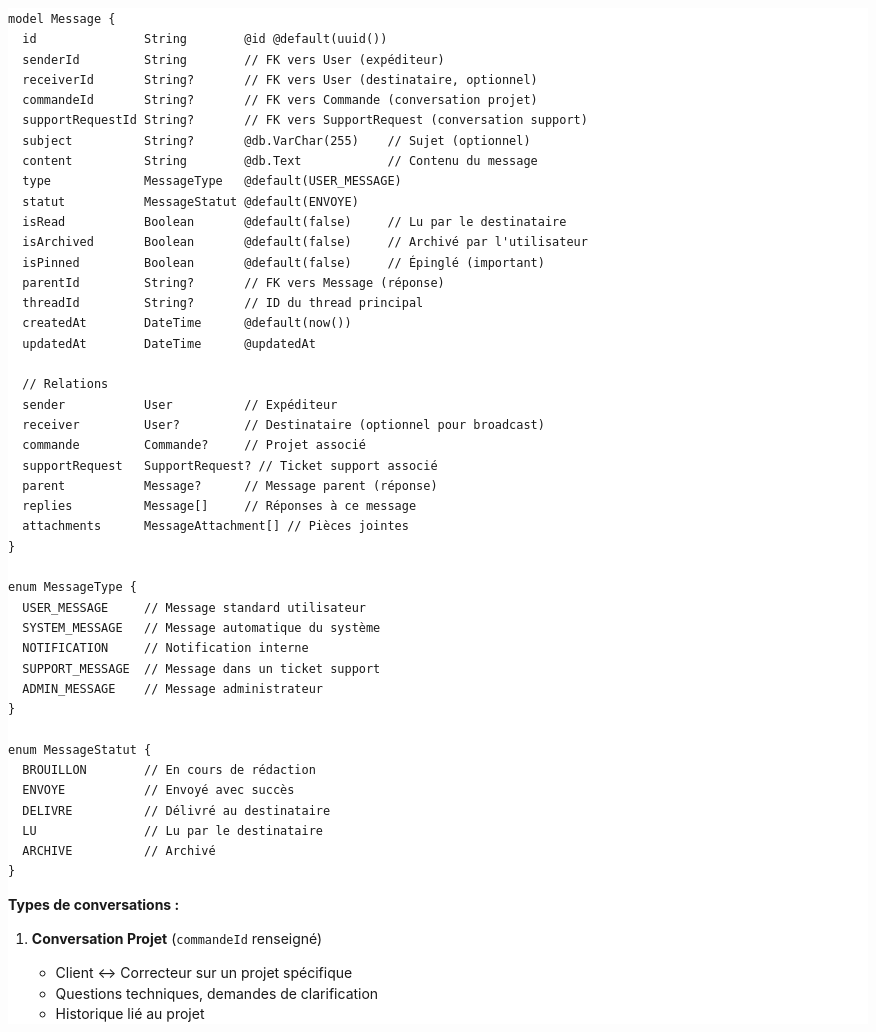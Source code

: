```prisma
model Message {
  id               String        @id @default(uuid())
  senderId         String        // FK vers User (expéditeur)
  receiverId       String?       // FK vers User (destinataire, optionnel)
  commandeId       String?       // FK vers Commande (conversation projet)
  supportRequestId String?       // FK vers SupportRequest (conversation support)
  subject          String?       @db.VarChar(255)    // Sujet (optionnel)
  content          String        @db.Text            // Contenu du message
  type             MessageType   @default(USER_MESSAGE)
  statut           MessageStatut @default(ENVOYE)
  isRead           Boolean       @default(false)     // Lu par le destinataire
  isArchived       Boolean       @default(false)     // Archivé par l'utilisateur
  isPinned         Boolean       @default(false)     // Épinglé (important)
  parentId         String?       // FK vers Message (réponse)
  threadId         String?       // ID du thread principal
  createdAt        DateTime      @default(now())
  updatedAt        DateTime      @updatedAt

  // Relations
  sender           User          // Expéditeur
  receiver         User?         // Destinataire (optionnel pour broadcast)
  commande         Commande?     // Projet associé
  supportRequest   SupportRequest? // Ticket support associé
  parent           Message?      // Message parent (réponse)
  replies          Message[]     // Réponses à ce message
  attachments      MessageAttachment[] // Pièces jointes
}

enum MessageType {
  USER_MESSAGE     // Message standard utilisateur
  SYSTEM_MESSAGE   // Message automatique du système
  NOTIFICATION     // Notification interne
  SUPPORT_MESSAGE  // Message dans un ticket support
  ADMIN_MESSAGE    // Message administrateur
}

enum MessageStatut {
  BROUILLON        // En cours de rédaction
  ENVOYE           // Envoyé avec succès
  DELIVRE          // Délivré au destinataire
  LU               // Lu par le destinataire
  ARCHIVE          // Archivé
}
```

**Types de conversations :**

1. **Conversation Projet** (`commandeId` renseigné)

   - Client ↔ Correcteur sur un projet spécifique
   - Questions techniques, demandes de clarification
   - Historique lié au projet
